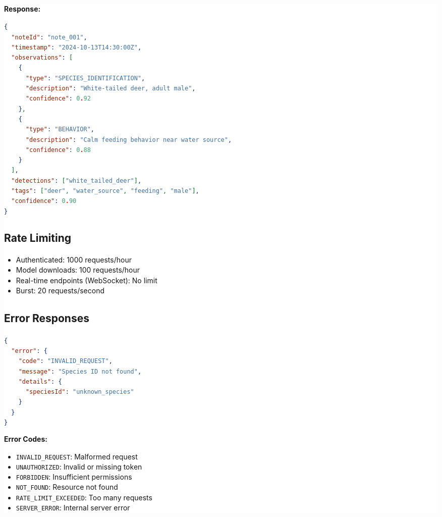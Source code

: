 **Response:**
```json
{
  "noteId": "note_001",
  "timestamp": "2024-10-13T14:30:00Z",
  "observations": [
    {
      "type": "SPECIES_IDENTIFICATION",
      "description": "White-tailed deer, adult male",
      "confidence": 0.92
    },
    {
      "type": "BEHAVIOR",
      "description": "Calm feeding behavior near water source",
      "confidence": 0.88
    }
  ],
  "detections": ["white_tailed_deer"],
  "tags": ["deer", "water_source", "feeding", "male"],
  "confidence": 0.90
}
```

## Rate Limiting

- Authenticated: 1000 requests/hour
- Model downloads: 100 requests/hour
- Real-time endpoints (WebSocket): No limit
- Burst: 20 requests/second

## Error Responses

```json
{
  "error": {
    "code": "INVALID_REQUEST",
    "message": "Species ID not found",
    "details": {
      "speciesId": "unknown_species"
    }
  }
}
```

**Error Codes:**
- `INVALID_REQUEST`: Malformed request
- `UNAUTHORIZED`: Invalid or missing token
- `FORBIDDEN`: Insufficient permissions
- `NOT_FOUND`: Resource not found
- `RATE_LIMIT_EXCEEDED`: Too many requests
- `SERVER_ERROR`: Internal server error
